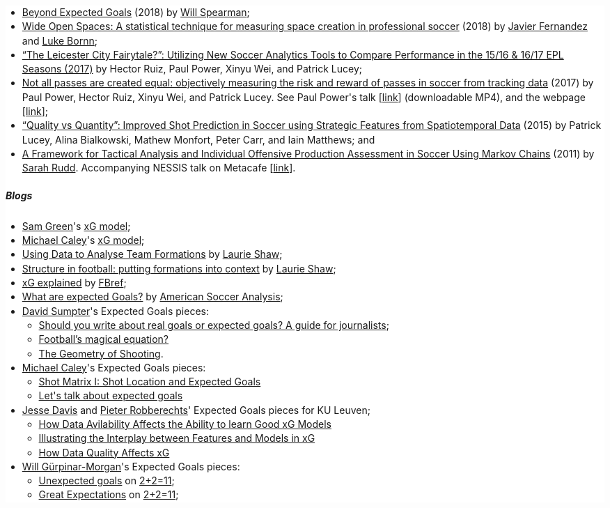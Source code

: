 *    [Beyond Expected Goals](https://www.researchgate.net/profile/William_Spearman/publication/327139841_Beyond_Expected_Goals/links/5b7c3023a6fdcc5f8b5932f7/Beyond-Expected-Goals.pdf) (2018) by [Will Spearman](https://twitter.com/the_spearman);
*    [Wide Open Spaces: A statistical technique for measuring space creation in professional soccer](https://www.researchgate.net/publication/324942294_Wide_Open_Spaces_A_statistical_technique_for_measuring_space_creation_in_professional_soccer) (2018) by [Javier Fernandez](https://twitter.com/JaviOnData) and [Luke Bornn](https://twitter.com/LukeBornn);
*    [“The Leicester City Fairytale?”: Utilizing New Soccer Analytics Tools to Compare Performance in the 15/16 & 16/17 EPL Seasons (2017)](https://userpages.umbc.edu/~nroy/courses/fall2018/cmisr/papers/soccer_analytics.pdf) by Hector Ruiz, Paul Power, Xinyu Wei, and Patrick Lucey;
*    [Not all passes are created equal: objectively measuring the risk and reward of passes in soccer from tracking data](http://library.usc.edu.ph/ACM/KKD%202017/pdfs/p1605.pdf) (2017) by Paul Power, Hector Ruiz, Xinyu Wei, and Patrick Lucey. See Paul Power's talk [[link](https://dl.acm.org/action/downloadSupplement?doi=10.1145%2F3097983.3098051&file=power_tracking_data.mp4&download=true)] (downloadable MP4), and the webpage [[link](https://dl.acm.org/doi/10.1145/3097983.3098051)];
*    [“Quality vs Quantity”: Improved Shot Prediction in Soccer using Strategic Features from Spatiotemporal Data](https://s3-us-west-1.amazonaws.com/disneyresearch/wp-content/uploads/20150308192147/Quality-vs-Quantity%E2%80%9D-Improved-Shot-Prediction-in-Soccer-using-Strategic-Features-from-Spatiotemporal-Data-Paper.pdf) (2015) by Patrick Lucey, Alina Bialkowski, Mathew Monfort, Peter Carr, and Iain Matthews; and
*    [A Framework for Tactical Analysis and Individual Offensive Production Assessment in Soccer Using Markov Chains](http://nessis.org/nessis11/rudd.pdf) (2011) by [Sarah Rudd](https://twitter.com/srudd_ok). Accompanying NESSIS talk on Metacafe [[link](https://www.metacafe.com/watch/7337475/2011_nessis_talk_by_sarah_rudd/)].

##### Blogs
*    [Sam Green](https://twitter.com/aSamGreen)'s [xG model](https://www.optasportspro.com/news-analysis/assessing-the-performance-of-premier-league-goalscorers/);
*    [Michael Caley](https://twitter.com/MC_of_A)'s [xG model](https://cartilagefreecaptain.sbnation.com/2014/9/11/6131661/premier-league-projections-2014#methoderology);
*    [Using Data to Analyse Team Formations](https://eightyfivepoints.blogspot.com/2019/11/using-data-to-analyse-team-formations.html) by [Laurie Shaw](https://twitter.com/EightyFivePoint);
*    [Structure in football: putting formations into context](https://eightyfivepoints.blogspot.com/2020/12/structure-in-football-putting.html) by [Laurie Shaw](https://twitter.com/EightyFivePoint);
*    [xG explained](https://fbref.com/en/expected-goals-model-explained/) by [FBref](https://twitter.com/fbref);
*    [What are expected Goals?](https://www.americansocceranalysis.com/explanation) by [American Soccer Analysis](https://twitter.com/AnalysisEvolved);
*    [David Sumpter](https://twitter.com/Soccermatics)'s Expected Goals pieces:
     +    [Should you write about real goals or expected goals? A guide for journalists](https://soccermatics.medium.com/should-you-write-about-real-goals-or-expected-goals-a-guide-for-journalists-2cf0c7ec6bb6);
     +    [Football’s magical equation?](https://soccermatics.medium.com/footballs-magical-equation-bfe212ce7d4a)
     +    [The Geometry of Shooting](https://soccermatics.medium.com/the-geometry-of-shooting-ae7a67fdf760).
*    [Michael Caley](https://twitter.com/MC_of_A)'s Expected Goals pieces:
     +    [Shot Matrix I: Shot Location and Expected Goals](https://cartilagefreecaptain.sbnation.com/2013/11/13/5098186/shot-matrix-i-shot-location-and-expected-goals)
     +    [Let's talk about expected goals](https://cartilagefreecaptain.sbnation.com/2015/4/10/8381071/football-statistics-expected-goals-michael-caley-deadspin)
*    [Jesse Davis](https://twitter.com/jessejdavis1) and [Pieter Robberechts](https://twitter.com/p_robberechts)' Expected Goals pieces for KU Leuven;
     +    [How Data Avilability Affects the Ability to learn Good xG Models](https://dtai.cs.kuleuven.be/sports/blog/how-data-availability-affects-the-ability-to-learn-good-xg-models)
     +    [Illustrating the Interplay between Features and Models in xG](https://dtai.cs.kuleuven.be/sports/blog/illustrating-the-interplay-between-features-and-models-in-xg)
     +    [How Data Quality Affects xG](https://dtai.cs.kuleuven.be/sports/blog/how-data-quality-affects-xg)
*    [Will Gürpinar-Morgan](https://twitter.com/WillTGM)'s Expected Goals pieces:
     +    [Unexpected goals](https://2plus2equals11.com/2015/12/31/unexpected-goals/) on [2+2=11](https://2plus2equals11.com/);
     +    [Great Expectations](https://2plus2equals11.com/2015/05/31/great-expectations/) on [2+2=11](https://2plus2equals11.com/);